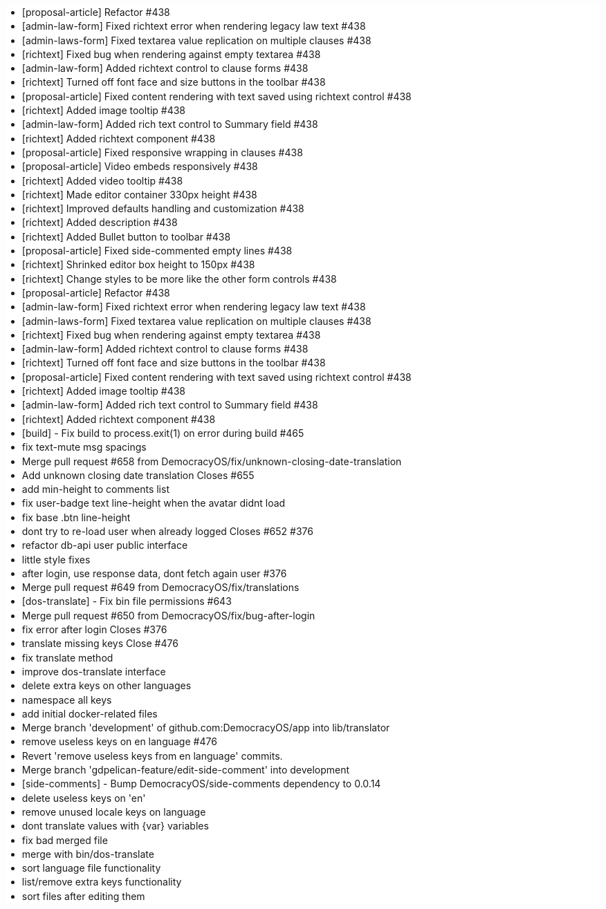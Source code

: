   * [proposal-article] Refactor #438
  * [admin-law-form] Fixed richtext error when rendering legacy law text #438
  * [admin-laws-form] Fixed textarea value replication on multiple clauses #438
  * [richtext] Fixed bug when rendering against empty textarea #438
  * [admin-law-form] Added richtext control to clause forms #438
  * [richtext] Turned off font face and size buttons in the toolbar #438
  * [proposal-article] Fixed content rendering with text saved using richtext control #438
  * [richtext] Added image tooltip #438
  * [admin-law-form] Added rich text control to Summary field #438
  * [richtext] Added richtext component #438
  * [proposal-article] Fixed responsive wrapping in clauses #438
  * [proposal-article] Video embeds responsively #438
  * [richtext] Added video tooltip #438
  * [richtext] Made editor container 330px height #438
  * [richtext] Improved defaults handling and customization #438
  * [richtext] Added description #438
  * [richtext] Added Bullet button to toolbar #438
  * [proposal-article] Fixed side-commented empty lines #438
  * [richtext] Shrinked editor box height to 150px #438
  * [richtext] Change styles to be more like the other form controls #438
  * [proposal-article] Refactor #438
  * [admin-law-form] Fixed richtext error when rendering legacy law text #438
  * [admin-laws-form] Fixed textarea value replication on multiple clauses #438
  * [richtext] Fixed bug when rendering against empty textarea #438
  * [admin-law-form] Added richtext control to clause forms #438
  * [richtext] Turned off font face and size buttons in the toolbar #438
  * [proposal-article] Fixed content rendering with text saved using richtext control #438
  * [richtext] Added image tooltip #438
  * [admin-law-form] Added rich text control to Summary field #438
  * [richtext] Added richtext component #438
  * [build] - Fix build to process.exit(1) on error during build #465
  * fix text-mute msg spacings
  * Merge pull request #658 from DemocracyOS/fix/unknown-closing-date-translation
  * Add unknown closing date translation Closes #655
  * add min-height to comments list
  * fix user-badge text line-height when the avatar didnt load
  * fix base .btn line-height
  * dont try to re-load user when already logged Closes #652 #376
  * refactor db-api user public interface
  * little style fixes
  * after login, use response data, dont fetch again user #376
  * Merge pull request #649 from DemocracyOS/fix/translations
  * [dos-translate] - Fix bin file permissions #643
  * Merge pull request #650 from DemocracyOS/fix/bug-after-login
  * fix error after login Closes #376
  * translate missing keys Close #476
  * fix translate method
  * improve dos-translate interface
  * delete extra keys on other languages
  * namespace all keys
  * add initial docker-related files
  * Merge branch 'development' of github.com:DemocracyOS/app into lib/translator
  * remove useless keys on en language #476
  * Revert 'remove useless keys from en language' commits.
  * Merge branch 'gdpelican-feature/edit-side-comment' into development
  * [side-comments] - Bump DemocracyOS/side-comments dependency to 0.0.14
  * delete useless keys on 'en'
  * remove unused locale keys on  language
  * dont translate values with {var} variables
  * fix bad merged file
  * merge with bin/dos-translate
  * sort language file functionality
  * list/remove extra keys functionality
  * sort files after editing them